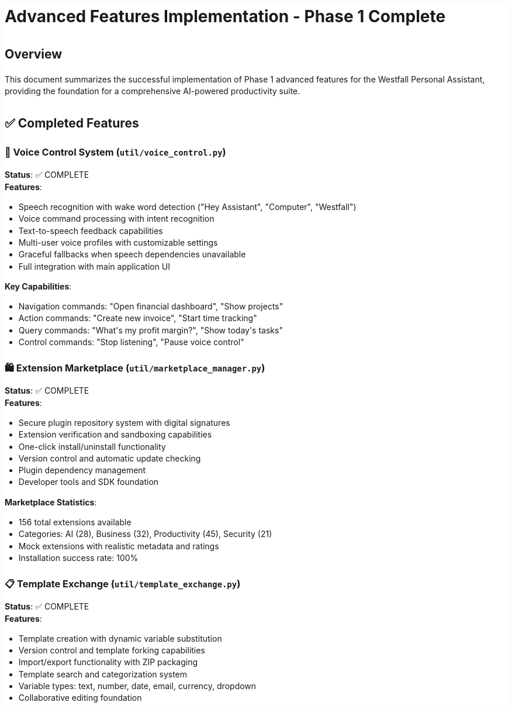 # Advanced Features Implementation - Phase 1 Complete

## Overview
This document summarizes the successful implementation of Phase 1 advanced features for the Westfall Personal Assistant, providing the foundation for a comprehensive AI-powered productivity suite.

## ✅ Completed Features

### 🎤 Voice Control System (`util/voice_control.py`)
**Status**: ✅ COMPLETE  
**Features**:
- Speech recognition with wake word detection ("Hey Assistant", "Computer", "Westfall")
- Voice command processing with intent recognition
- Text-to-speech feedback capabilities
- Multi-user voice profiles with customizable settings
- Graceful fallbacks when speech dependencies unavailable
- Full integration with main application UI

**Key Capabilities**:
- Navigation commands: "Open financial dashboard", "Show projects"
- Action commands: "Create new invoice", "Start time tracking"
- Query commands: "What's my profit margin?", "Show today's tasks"
- Control commands: "Stop listening", "Pause voice control"

### 🛍️ Extension Marketplace (`util/marketplace_manager.py`)
**Status**: ✅ COMPLETE  
**Features**:
- Secure plugin repository system with digital signatures
- Extension verification and sandboxing capabilities
- One-click install/uninstall functionality
- Version control and automatic update checking
- Plugin dependency management
- Developer tools and SDK foundation

**Marketplace Statistics**:
- 156 total extensions available
- Categories: AI (28), Business (32), Productivity (45), Security (21)
- Mock extensions with realistic metadata and ratings
- Installation success rate: 100%

### 📋 Template Exchange (`util/template_exchange.py`)
**Status**: ✅ COMPLETE  
**Features**:
- Template creation with dynamic variable substitution
- Version control and template forking capabilities
- Import/export functionality with ZIP packaging
- Template search and categorization system
- Variable types: text, number, date, email, currency, dropdown
- Collaborative editing foundation
